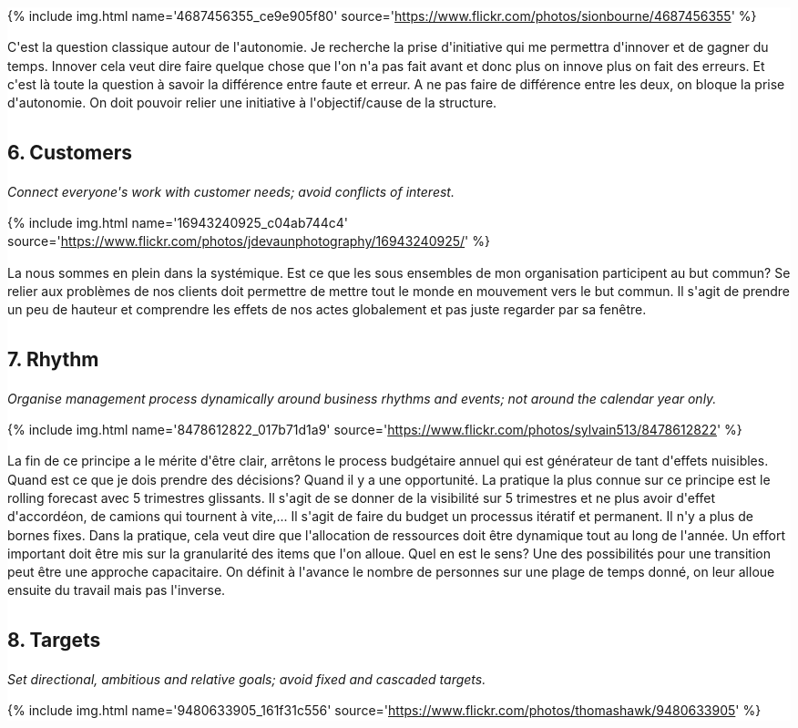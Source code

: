 {% include img.html
    name='4687456355_ce9e905f80'
    source='https://www.flickr.com/photos/sionbourne/4687456355'
%}

C'est la question classique autour de l'autonomie. Je recherche la prise d'initiative qui me permettra d'innover et de gagner du temps. Innover cela veut dire faire quelque chose que l'on n'a pas fait avant et donc plus on innove plus on fait des erreurs. Et c'est là toute la question à savoir la différence entre faute et erreur. A ne pas faire de différence entre les deux, on bloque la prise d'autonomie. On doit pouvoir relier une initiative à l'objectif/cause de la structure.


## 6. Customers

_Connect everyone's work with customer needs; avoid conflicts of interest._

{% include img.html
    name='16943240925_c04ab744c4'
    source='https://www.flickr.com/photos/jdevaunphotography/16943240925/'
%}

La nous sommes en plein dans la systémique. Est ce que les sous ensembles de mon organisation participent au but commun? Se relier aux problèmes de nos clients doit permettre de mettre tout le monde en mouvement vers le but commun. Il s'agit de prendre un peu de hauteur et comprendre les effets de nos actes globalement et pas juste regarder par sa fenêtre.


## 7. Rhythm

_Organise management process dynamically around business rhythms and events; not around the calendar year only._

{% include img.html
    name='8478612822_017b71d1a9'
    source='https://www.flickr.com/photos/sylvain513/8478612822'
%}

La fin de ce principe a le mérite d'être clair, arrêtons le process budgétaire annuel qui est générateur de tant d'effets nuisibles. Quand est ce que je dois prendre des décisions? Quand il y a une opportunité. La pratique la plus connue sur ce principe est le rolling forecast avec 5 trimestres glissants. Il s'agit de se donner de la visibilité sur 5 trimestres et ne plus avoir d'effet d'accordéon, de camions qui tournent à vite,... Il s'agit de faire du budget un processus itératif et permanent. Il n'y a plus de bornes fixes. Dans la pratique, cela veut dire que l'allocation de ressources doit être dynamique tout au long de l'année. Un effort important doit être mis sur la granularité des items que l'on alloue. Quel en est le sens? Une des possibilités pour une transition peut être une approche capacitaire. On définit à l'avance le nombre de personnes sur une plage de temps donné, on leur alloue ensuite du travail mais pas l'inverse.


## 8. Targets

_Set directional, ambitious and relative goals; avoid fixed and cascaded targets._

{% include img.html
    name='9480633905_161f31c556'
    source='https://www.flickr.com/photos/thomashawk/9480633905'
%}
